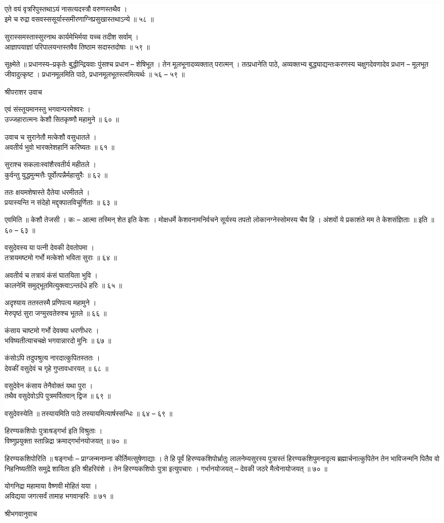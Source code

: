 एते वयं वृत्ररिपुस्तथाऽयं नासत्यदस्त्रौ वरुणस्तथैव ।  
इमे च रुद्रा वसवस्ससूर्यास्समीरणाग्निप्रसुखास्तथाऽन्ये ॥ ५८ ॥

सुरास्समस्तास्सुरनाथ कार्यमेभिर्मया यच्च तदीश सर्वाम् ।  
आज्ञापयाज्ञां परिपालयन्तस्तवैव तिष्ठाम सदास्तदोषाः ॥ ५९ ॥

सूक्ष्मेते ॥ प्रधानस्य–प्रकृतेः बुद्धीन्द्रियवाः पुंसश्च प्रधान – शेषिभूत । तेन मूलभूनादव्यक्तात् परात्मन् । तत्प्रधानेति पाठे, अव्यक्तभ्य बुद्ध्याद्यन्तःकरणस्य चक्षुगदेवणादेव प्रधान – मूलभूत जीवादुत्कृष्ट । प्रधानमूलमिति पाठे, प्रधानमूलभूतस्त्वमित्यर्थः ॥ ५६ – ५९ ॥

श्रीपराशर उवाच

एवं संस्तूयमानस्तु भगवान्परमेश्वरः ।  
उज्जहारात्मनः केशौ सितकृष्णौ महामुने ॥ ६० ॥

उवाच च सुरानेतौ मत्केशौ वसुधातले ।  
अवतीर्य भुवो भारक्लेशहानिं करिष्यतः ॥ ६१ ॥

सुराश्च सकलाःस्वांशैरवतीर्य महीतले ।  
कुर्वन्तु युद्धमुन्मत्तैः पूर्वोत्पन्नैर्महासुरैः ॥ ६२ ॥

ततः क्षयमशेषास्ते दैतेया धरमीतले ।  
प्रयास्यन्ति न संदेहो मद्दृक्पातविचूर्णिताः ॥ ६३ ॥

एवमिति ॥ केशौ तेजसी । कः – आत्मा तस्मिन् शेत इति केशः । मोक्षधर्मे केशवनामनिर्वचने सूर्यस्य तपतो लोकानग्नेस्सोमस्य चैव हि । अंशवों ये प्रकाशंते मम ते केशसंज्ञिताः ॥ इति ॥ ६० – ६३ ॥

वसुदेवस्य या पत्नी देवकी देवतोपमा ।  
तत्रायमष्टमो गर्भो मत्केशो भविता सुराः ॥ ६४ ॥

अवतीर्य च तत्रायं कंसं घातयिता भुवि ।  
कालनेमिं समुद्भूतमित्युक्त्वाऽन्तर्दधे हरिः ॥ ६५ ॥

अदृश्याय ततस्तस्मै प्रणिपत्य महामुने ।  
मेरुपृष्ठं सुरा जग्मुरवतेरुश्च भूतले ॥ ६६ ॥

कंसाय चाष्टमो गर्भो देवक्या धरणीधरः ।  
भविष्यतीत्याचचक्षे भगवान्नारदो मुनिः ॥ ६७ ॥

कंसोऽपि तदुपश्रुत्य नारदात्कुपितस्ततः ।  
देवकीं वसुदेवं च गृहे गुप्तावधारयत् ॥ ६८ ॥

वसुदेवेन कंसाय तेनैवोक्तं यथा पुरा ।  
तथैव वसुदेवोऽपि पुत्रमर्पितवान् द्विज ॥ ६९ ॥

वसुदेवस्येति ॥ तस्यायमिति पाठे तस्यायमित्यार्षस्सन्धिः ॥ ६४ – ६९ ॥

हिरण्यकशिपोः पुत्राःषड्गर्भा इति विश्रुताः ।  
विष्णुप्रयुक्ता स्तान्निद्रा क्रमाद्गर्भानयोजयत् ॥ ७० ॥

हिरण्यकशिपोरिति ॥ षङ्गर्भाः – प्राग्जन्मनाम्ना कीर्तिमत्सुषेणाद्याः । ते हि पूर्वं हिरण्यकशिपोर्भ्रातुः लालनेम्यसुरस्य पुत्रास्तं हिरण्यकशिपुमनादृत्य ब्रह्मार्चनात्कुपितेन तेन भाविजन्मनि पितैव वो निहनिष्यतीति समुद्रे शायिता इति श्रीहरिवंशे । तेन हिरण्यकशिपोः पुत्रा इत्युपचारः । गर्भानयोजयत् – देवकी जठरे मैत्वेनायोजयत् ॥ ७० ॥

योगनिद्रा महामाया वैष्णवी मोहितं यया ।  
अविद्यया जगत्सर्वं तामाह भगवान्हरिः ॥ ७१ ॥

श्रीभगवानुवाच
